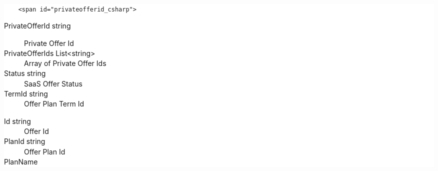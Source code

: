         <span id="privateofferid_csharp">
<a data-swiftype-name="resource-property" data-swiftype-type="text" href="#privateofferid_csharp" style="color: inherit; text-decoration: inherit;">Private<wbr>Offer<wbr>Id</a>
</span>
        <span class="property-indicator"></span>
        <span class="property-type">string</span>
    </dt>
    <dd>Private Offer Id</dd><dt class="property-optional"
            title="Optional">
        <span id="privateofferids_csharp">
<a data-swiftype-name="resource-property" data-swiftype-type="text" href="#privateofferids_csharp" style="color: inherit; text-decoration: inherit;">Private<wbr>Offer<wbr>Ids</a>
</span>
        <span class="property-indicator"></span>
        <span class="property-type">List&lt;string&gt;</span>
    </dt>
    <dd>Array of Private Offer Ids</dd><dt class="property-optional"
            title="Optional">
        <span id="status_csharp">
<a data-swiftype-name="resource-property" data-swiftype-type="text" href="#status_csharp" style="color: inherit; text-decoration: inherit;">Status</a>
</span>
        <span class="property-indicator"></span>
        <span class="property-type">string</span>
    </dt>
    <dd>SaaS Offer Status</dd><dt class="property-optional"
            title="Optional">
        <span id="termid_csharp">
<a data-swiftype-name="resource-property" data-swiftype-type="text" href="#termid_csharp" style="color: inherit; text-decoration: inherit;">Term<wbr>Id</a>
</span>
        <span class="property-indicator"></span>
        <span class="property-type">string</span>
    </dt>
    <dd>Offer Plan Term Id</dd></dl>
</pulumi-choosable>
</div>

<div>
<pulumi-choosable type="language" values="go">
<dl class="resources-properties"><dt class="property-required"
            title="Required">
        <span id="id_go">
<a data-swiftype-name="resource-property" data-swiftype-type="text" href="#id_go" style="color: inherit; text-decoration: inherit;">Id</a>
</span>
        <span class="property-indicator"></span>
        <span class="property-type">string</span>
    </dt>
    <dd>Offer Id</dd><dt class="property-required"
            title="Required">
        <span id="planid_go">
<a data-swiftype-name="resource-property" data-swiftype-type="text" href="#planid_go" style="color: inherit; text-decoration: inherit;">Plan<wbr>Id</a>
</span>
        <span class="property-indicator"></span>
        <span class="property-type">string</span>
    </dt>
    <dd>Offer Plan Id</dd><dt class="property-required"
            title="Required">
        <span id="planname_go">
<a data-swiftype-name="resource-property" data-swiftype-type="text" href="#planname_go" style="color: inherit; text-decoration: inherit;">Plan<wbr>Name</a>
</span>